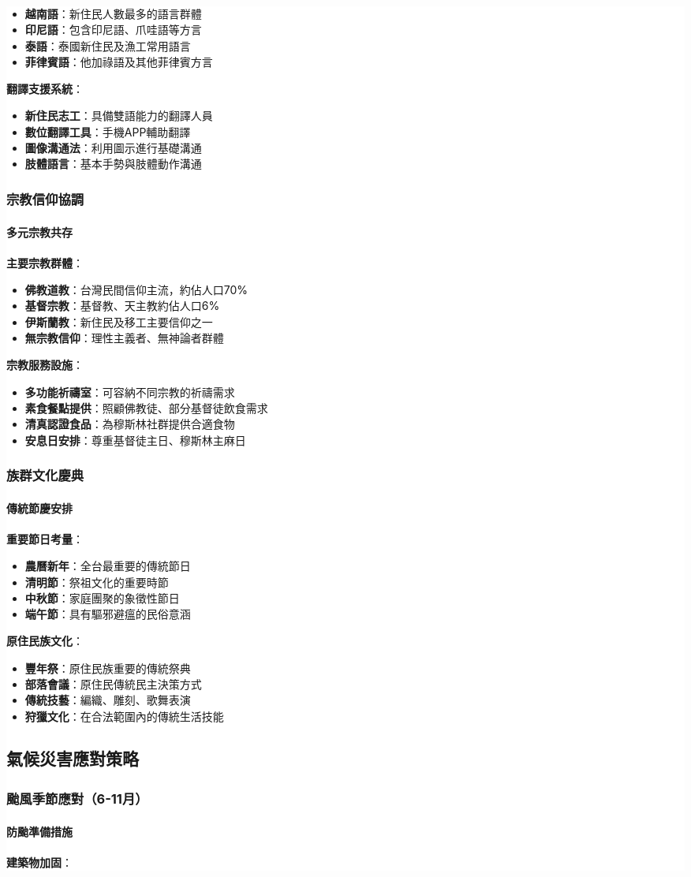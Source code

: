 - **越南語**：新住民人數最多的語言群體
- **印尼語**：包含印尼語、爪哇語等方言
- **泰語**：泰國新住民及漁工常用語言
- **菲律賓語**：他加祿語及其他菲律賓方言

**翻譯支援系統**：

- **新住民志工**：具備雙語能力的翻譯人員
- **數位翻譯工具**：手機APP輔助翻譯
- **圖像溝通法**：利用圖示進行基礎溝通
- **肢體語言**：基本手勢與肢體動作溝通

### 宗教信仰協調

#### 多元宗教共存

**主要宗教群體**：

- **佛教道教**：台灣民間信仰主流，約佔人口70%
- **基督宗教**：基督教、天主教約佔人口6%
- **伊斯蘭教**：新住民及移工主要信仰之一
- **無宗教信仰**：理性主義者、無神論者群體

**宗教服務設施**：

- **多功能祈禱室**：可容納不同宗教的祈禱需求
- **素食餐點提供**：照顧佛教徒、部分基督徒飲食需求
- **清真認證食品**：為穆斯林社群提供合適食物
- **安息日安排**：尊重基督徒主日、穆斯林主麻日

### 族群文化慶典

#### 傳統節慶安排

**重要節日考量**：

- **農曆新年**：全台最重要的傳統節日
- **清明節**：祭祖文化的重要時節
- **中秋節**：家庭團聚的象徵性節日
- **端午節**：具有驅邪避瘟的民俗意涵

**原住民族文化**：

- **豐年祭**：原住民族重要的傳統祭典
- **部落會議**：原住民傳統民主決策方式
- **傳統技藝**：編織、雕刻、歌舞表演
- **狩獵文化**：在合法範圍內的傳統生活技能

## 氣候災害應對策略

### 颱風季節應對（6-11月）

#### 防颱準備措施

**建築物加固**：
